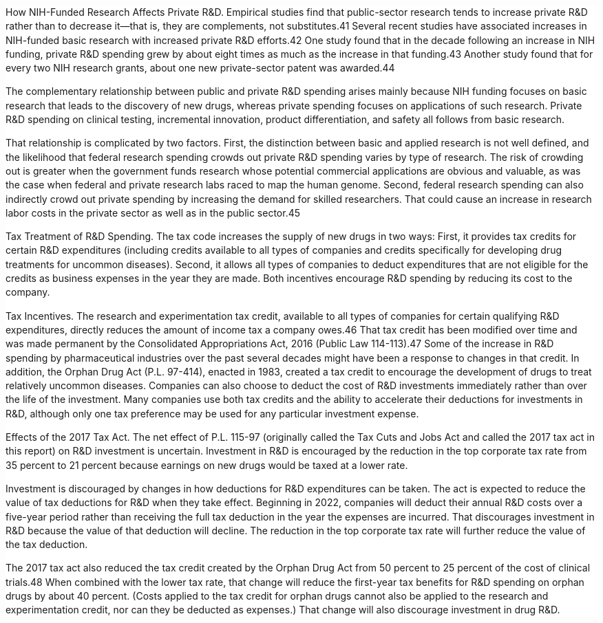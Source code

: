 How NIH-Funded Research Affects Private R&D. Empirical studies find that public-sector research tends to increase private R&D rather than to decrease it—that is, they are complements, not substitutes.41 Several recent studies have associated increases in NIH-funded basic research with increased private R&D efforts.42 One study found that in the decade following an increase in NIH funding, private R&D spending grew by about eight times as much as the increase in that funding.43 Another study found that for every two NIH research grants, about one new private-sector patent was awarded.44

The complementary relationship between public and private R&D spending arises mainly because NIH funding focuses on basic research that leads to the discovery of new drugs, whereas private spending focuses on applications of such research. Private R&D spending on clinical testing, incremental innovation, product differentiation, and safety all follows from basic research.

That relationship is complicated by two factors. First, the distinction between basic and applied research is not well defined, and the likelihood that federal research spending crowds out private R&D spending varies by type of research. The risk of crowding out is greater when the government funds research whose potential commercial applications are obvious and valuable, as was the case when federal and private research labs raced to map the human genome. Second, federal research spending can also indirectly crowd out private spending by increasing the demand for skilled researchers. That could cause an increase in research labor costs in the private sector as well as in the public sector.45

Tax Treatment of R&D Spending. The tax code increases the supply of new drugs in two ways: First, it provides tax credits for certain R&D expenditures (including credits available to all types of companies and credits specifically for developing drug treatments for uncommon diseases). Second, it allows all types of companies to deduct expenditures that are not eligible for the credits as business expenses in the year they are made. Both incentives encourage R&D spending by reducing its cost to the company.

Tax Incentives. The research and experimentation tax credit, available to all types of companies for certain qualifying R&D expenditures, directly reduces the amount of income tax a company owes.46 That tax credit has been modified over time and was made permanent by the Consolidated Appropriations Act, 2016 (Public Law 114-113).47 Some of the increase in R&D spending by pharmaceutical industries over the past several decades might have been a response to changes in that credit. In addition, the Orphan Drug Act (P.L. 97-414), enacted in 1983, created a tax credit to encourage the development of drugs to treat relatively uncommon diseases. Companies can also choose to deduct the cost of R&D investments immediately rather than over the life of the investment. Many companies use both tax credits and the ability to accelerate their deductions for investments in R&D, although only one tax preference may be used for any particular investment expense.

Effects of the 2017 Tax Act. The net effect of P.L. 115-97 (originally called the Tax Cuts and Jobs Act and called the 2017 tax act in this report) on R&D investment is uncertain. Investment in R&D is encouraged by the reduction in the top corporate tax rate from 35 percent to 21 percent because earnings on new drugs would be taxed at a lower rate.

Investment is discouraged by changes in how deductions for R&D expenditures can be taken. The act is expected to reduce the value of tax deductions for R&D when they take effect. Beginning in 2022, companies will deduct their annual R&D costs over a five-year period rather than receiving the full tax deduction in the year the expenses are incurred. That discourages investment in R&D because the value of that deduction will decline. The reduction in the top corporate tax rate will further reduce the value of the tax deduction.

The 2017 tax act also reduced the tax credit created by the Orphan Drug Act from 50 percent to 25 percent of the cost of clinical trials.48 When combined with the lower tax rate, that change will reduce the first-year tax benefits for R&D spending on orphan drugs by about 40 percent. (Costs applied to the tax credit for orphan drugs cannot also be applied to the research and experimentation credit, nor can they be deducted as expenses.) That change will also discourage investment in drug R&D.
